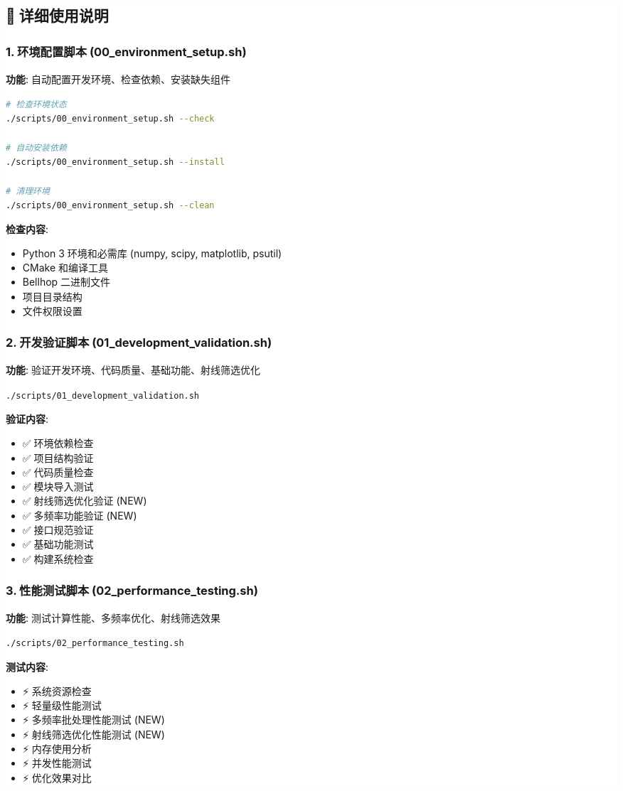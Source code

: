 ## 📖 详细使用说明

### 1. 环境配置脚本 (00_environment_setup.sh)

**功能**: 自动配置开发环境、检查依赖、安装缺失组件

```bash
# 检查环境状态
./scripts/00_environment_setup.sh --check

# 自动安装依赖
./scripts/00_environment_setup.sh --install

# 清理环境
./scripts/00_environment_setup.sh --clean
```

**检查内容**:
- Python 3 环境和必需库 (numpy, scipy, matplotlib, psutil)
- CMake 和编译工具
- Bellhop 二进制文件
- 项目目录结构
- 文件权限设置

### 2. 开发验证脚本 (01_development_validation.sh)

**功能**: 验证开发环境、代码质量、基础功能、射线筛选优化

```bash
./scripts/01_development_validation.sh
```

**验证内容**:
- ✅ 环境依赖检查
- ✅ 项目结构验证
- ✅ 代码质量检查
- ✅ 模块导入测试
- ✅ 射线筛选优化验证 (NEW)
- ✅ 多频率功能验证 (NEW)
- ✅ 接口规范验证
- ✅ 基础功能测试
- ✅ 构建系统检查

### 3. 性能测试脚本 (02_performance_testing.sh)

**功能**: 测试计算性能、多频率优化、射线筛选效果

```bash
./scripts/02_performance_testing.sh
```

**测试内容**:
- ⚡ 系统资源检查
- ⚡ 轻量级性能测试
- ⚡ 多频率批处理性能测试 (NEW)
- ⚡ 射线筛选优化性能测试 (NEW)
- ⚡ 内存使用分析
- ⚡ 并发性能测试
- ⚡ 优化效果对比
